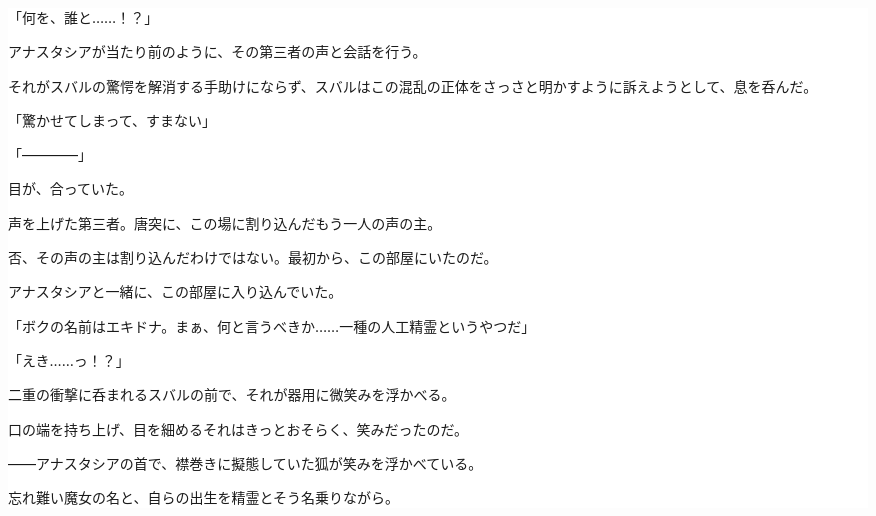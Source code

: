 「何を、誰と……！？」

アナスタシアが当たり前のように、その第三者の声と会話を行う。

それがスバルの驚愕を解消する手助けにならず、スバルはこの混乱の正体をさっさと明かすように訴えようとして、息を呑んだ。

「驚かせてしまって、すまない」

「――――」

目が、合っていた。

声を上げた第三者。唐突に、この場に割り込んだもう一人の声の主。

否、その声の主は割り込んだわけではない。最初から、この部屋にいたのだ。

アナスタシアと一緒に、この部屋に入り込んでいた。

「ボクの名前はエキドナ。まぁ、何と言うべきか……一種の人工精霊というやつだ」

「えき……っ！？」

二重の衝撃に呑まれるスバルの前で、それが器用に微笑みを浮かべる。

口の端を持ち上げ、目を細めるそれはきっとおそらく、笑みだったのだ。

――アナスタシアの首で、襟巻きに擬態していた狐が笑みを浮かべている。

忘れ難い魔女の名と、自らの出生を精霊とそう名乗りながら。

